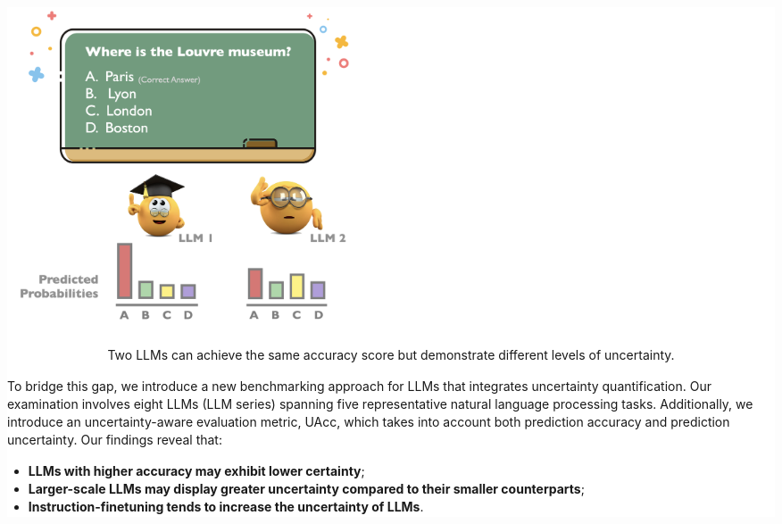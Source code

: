   <img src="images/intro_exp.jpg" width="45%" />
  <p align="center">Two LLMs can achieve the same accuracy score but demonstrate different levels of uncertainty.</p>
</p>

To bridge this gap, we introduce a new benchmarking approach for LLMs that integrates uncertainty quantification. Our examination involves eight LLMs (LLM series) spanning five representative natural language processing tasks. Additionally, we introduce an uncertainty-aware evaluation metric, UAcc, which takes into account both prediction accuracy and prediction uncertainty. Our findings reveal that: 

* **LLMs with higher accuracy may exhibit lower certainty**;
* **Larger-scale LLMs may display greater uncertainty compared to their smaller counterparts**;
* **Instruction-finetuning tends to increase the uncertainty of LLMs**.
  